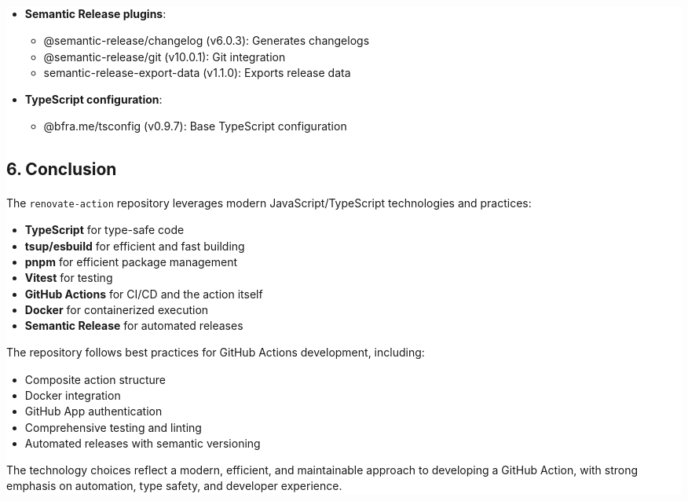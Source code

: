 - **Semantic Release plugins**:
  - @semantic-release/changelog (v6.0.3): Generates changelogs
  - @semantic-release/git (v10.0.1): Git integration
  - semantic-release-export-data (v1.1.0): Exports release data

- **TypeScript configuration**:
  - @bfra.me/tsconfig (v0.9.7): Base TypeScript configuration

## 6. Conclusion

The `renovate-action` repository leverages modern JavaScript/TypeScript technologies and practices:

- **TypeScript** for type-safe code
- **tsup/esbuild** for efficient and fast building
- **pnpm** for efficient package management
- **Vitest** for testing
- **GitHub Actions** for CI/CD and the action itself
- **Docker** for containerized execution
- **Semantic Release** for automated releases

The repository follows best practices for GitHub Actions development, including:
- Composite action structure
- Docker integration
- GitHub App authentication
- Comprehensive testing and linting
- Automated releases with semantic versioning

The technology choices reflect a modern, efficient, and maintainable approach to developing a GitHub Action, with strong emphasis on automation, type safety, and developer experience.
